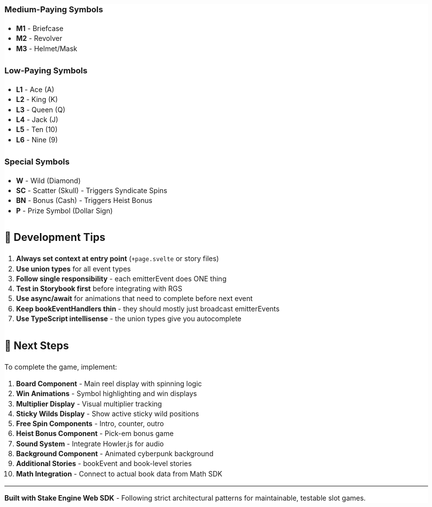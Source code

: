 ### Medium-Paying Symbols
- **M1** - Briefcase
- **M2** - Revolver
- **M3** - Helmet/Mask

### Low-Paying Symbols
- **L1** - Ace (A)
- **L2** - King (K)
- **L3** - Queen (Q)
- **L4** - Jack (J)
- **L5** - Ten (10)
- **L6** - Nine (9)

### Special Symbols
- **W** - Wild (Diamond)
- **SC** - Scatter (Skull) - Triggers Syndicate Spins
- **BN** - Bonus (Cash) - Triggers Heist Bonus
- **P** - Prize Symbol (Dollar Sign)

## 🔧 Development Tips

1. **Always set context at entry point** (`+page.svelte` or story files)
2. **Use union types** for all event types
3. **Follow single responsibility** - each emitterEvent does ONE thing
4. **Test in Storybook first** before integrating with RGS
5. **Use async/await** for animations that need to complete before next event
6. **Keep bookEventHandlers thin** - they should mostly just broadcast emitterEvents
7. **Use TypeScript intellisense** - the union types give you autocomplete

## 📝 Next Steps

To complete the game, implement:

1. **Board Component** - Main reel display with spinning logic
2. **Win Animations** - Symbol highlighting and win displays
3. **Multiplier Display** - Visual multiplier tracking
4. **Sticky Wilds Display** - Show active sticky wild positions
5. **Free Spin Components** - Intro, counter, outro
6. **Heist Bonus Component** - Pick-em bonus game
7. **Sound System** - Integrate Howler.js for audio
8. **Background Component** - Animated cyberpunk background
9. **Additional Stories** - bookEvent and book-level stories
10. **Math Integration** - Connect to actual book data from Math SDK

---

**Built with Stake Engine Web SDK** - Following strict architectural patterns for maintainable, testable slot games.
